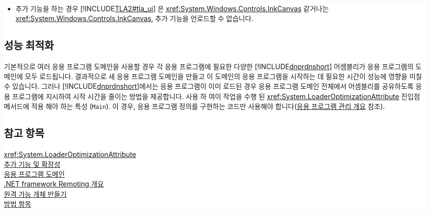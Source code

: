 -   추가 기능을 하는 경우 [!INCLUDE[TLA2#tla_ui](../../../../includes/tla2sharptla-ui-md.md)] 은 <xref:System.Windows.Controls.InkCanvas> 같거나는 <xref:System.Windows.Controls.InkCanvas>, 추가 기능을 언로드할 수 없습니다.  
  
<a name="PerformanceOptimization"></a>   
## <a name="performance-optimization"></a>성능 최적화  
 기본적으로 여러 응용 프로그램 도메인을 사용할 경우 각 응용 프로그램에 필요한 다양한 [!INCLUDE[dnprdnshort](../../../../includes/dnprdnshort-md.md)] 어셈블리가 응용 프로그램의 도메인에 모두 로드됩니다. 결과적으로 새 응용 프로그램 도메인을 만들고 이 도메인의 응용 프로그램을 시작하는 데 필요한 시간이 성능에 영향을 미칠 수 있습니다. 그러나 [!INCLUDE[dnprdnshort](../../../../includes/dnprdnshort-md.md)]에서는 응용 프로그램이 이미 로드된 경우 응용 프로그램 도메인 전체에서 어셈블리를 공유하도록 응용 프로그램에 지시하여 시작 시간을 줄이는 방법을 제공합니다. 사용 하 여이 작업을 수행 된 <xref:System.LoaderOptimizationAttribute> 진입점 메서드에 적용 해야 하는 특성 (`Main`). 이 경우, 응용 프로그램 정의를 구현하는 코드만 사용해야 합니다([응용 프로그램 관리 개요](../../../../docs/framework/wpf/app-development/application-management-overview.md) 참조).  
  
## <a name="see-also"></a>참고 항목  
 <xref:System.LoaderOptimizationAttribute>  
 [추가 기능 및 확장성](../../../../docs/framework/add-ins/index.md)  
 [응용 프로그램 도메인](../../../../docs/framework/app-domains/application-domains.md)  
 [.NET framework Remoting 개요](http://msdn.microsoft.com/library/eccb1d31-0a22-417a-97fd-f4f1f3aa4462)  
 [원격 가능 개체 만들기](http://msdn.microsoft.com/library/01197253-3f13-43b7-894d-9683e431192a)  
 [방법 항목](../../../../docs/framework/wpf/app-development/how-to-topics.md)
